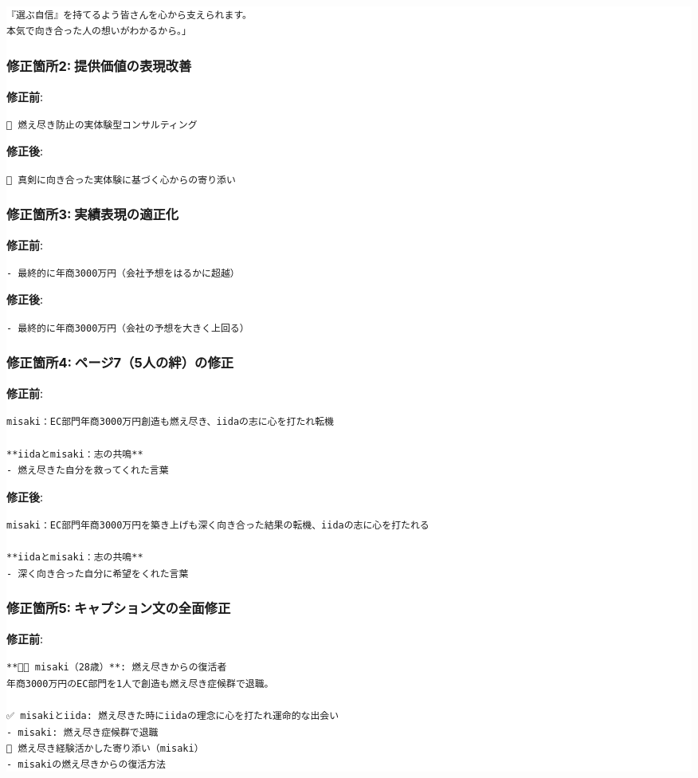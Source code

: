 ```
『選ぶ自信』を持てるよう皆さんを心から支えられます。
本気で向き合った人の想いがわかるから。」
```

### **修正箇所2: 提供価値の表現改善**

**修正前**:
```
💝 燃え尽き防止の実体験型コンサルティング
```

**修正後**:
```
💝 真剣に向き合った実体験に基づく心からの寄り添い
```

### **修正箇所3: 実績表現の適正化**

**修正前**:
```
- 最終的に年商3000万円（会社予想をはるかに超越）
```

**修正後**:
```
- 最終的に年商3000万円（会社の予想を大きく上回る）
```

### **修正箇所4: ページ7（5人の絆）の修正**

**修正前**:
```
misaki：EC部門年商3000万円創造も燃え尽き、iidaの志に心を打たれ転機

**iidaとmisaki：志の共鳴**
- 燃え尽きた自分を救ってくれた言葉
```

**修正後**:
```
misaki：EC部門年商3000万円を築き上げも深く向き合った結果の転機、iidaの志に心を打たれる

**iidaとmisaki：志の共鳴**
- 深く向き合った自分に希望をくれた言葉
```

### **修正箇所5: キャプション文の全面修正**

**修正前**:
```
**👩‍💼 misaki（28歳）**: 燃え尽きからの復活者
年商3000万円のEC部門を1人で創造も燃え尽き症候群で退職。

✅ misakiとiida: 燃え尽きた時にiidaの理念に心を打たれ運命的な出会い
- misaki: 燃え尽き症候群で退職
💝 燃え尽き経験活かした寄り添い（misaki）
- misakiの燃え尽きからの復活方法
```
